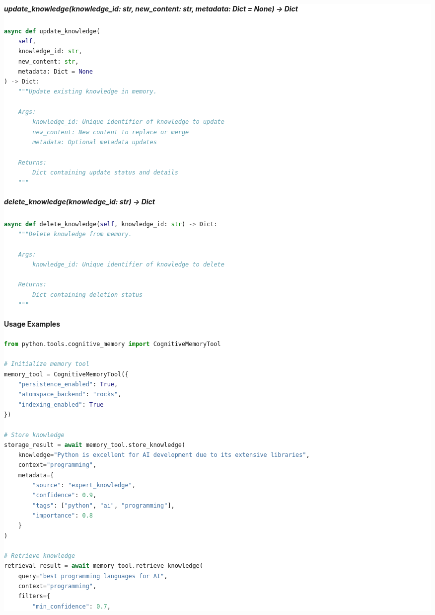 ##### update_knowledge(knowledge_id: str, new_content: str, metadata: Dict = None) -> Dict

```python
async def update_knowledge(
    self, 
    knowledge_id: str, 
    new_content: str, 
    metadata: Dict = None
) -> Dict:
    """Update existing knowledge in memory.
    
    Args:
        knowledge_id: Unique identifier of knowledge to update
        new_content: New content to replace or merge
        metadata: Optional metadata updates
    
    Returns:
        Dict containing update status and details
    """
```

##### delete_knowledge(knowledge_id: str) -> Dict

```python
async def delete_knowledge(self, knowledge_id: str) -> Dict:
    """Delete knowledge from memory.
    
    Args:
        knowledge_id: Unique identifier of knowledge to delete
        
    Returns:
        Dict containing deletion status
    """
```

#### Usage Examples

```python
from python.tools.cognitive_memory import CognitiveMemoryTool

# Initialize memory tool
memory_tool = CognitiveMemoryTool({
    "persistence_enabled": True,
    "atomspace_backend": "rocks",
    "indexing_enabled": True
})

# Store knowledge
storage_result = await memory_tool.store_knowledge(
    knowledge="Python is excellent for AI development due to its extensive libraries",
    context="programming",
    metadata={
        "source": "expert_knowledge",
        "confidence": 0.9,
        "tags": ["python", "ai", "programming"],
        "importance": 0.8
    }
)

# Retrieve knowledge
retrieval_result = await memory_tool.retrieve_knowledge(
    query="best programming languages for AI",
    context="programming",
    filters={
        "min_confidence": 0.7,
```
